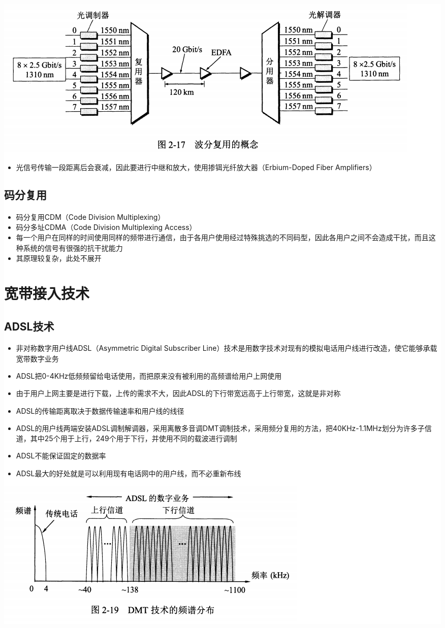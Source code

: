 ![image-20200911152801176](images/image-20200911152801176.png)

* 光信号传输一段距离后会衰减，因此要进行中继和放大，使用掺铒光纤放大器（Erbium-Doped Fiber Amplifiers）

## 码分复用

* 码分复用CDM（Code Division Multiplexing）
* 码分多址CDMA（Code Division Multiplexing Access）
* 每一个用户在同样的时间使用同样的频带进行通信，由于各用户使用经过特殊挑选的不同码型，因此各用户之间不会造成干扰，而且这种系统的信号有很强的抗干扰能力
* 其原理较复杂，此处不展开

# 宽带接入技术

## ADSL技术

* 非对称数字用户线ADSL（Asymmetric Digital Subscriber Line）技术是用数字技术对现有的模拟电话用户线进行改造，使它能够承载宽带数字业务

* ADSL把0-4KHz低频频留给电话使用，而把原来没有被利用的高频谱给用户上网使用
* 由于用户上网主要是进行下载，上传的需求不大，因此ADSL的下行带宽远高于上行带宽，这就是非对称
* ADSL的传输距离取决于数据传输速率和用户线的线径
* ADSL的用户线两端安装ADSL调制解调器，采用离散多音调DMT调制技术，采用频分复用的方法，把40KHz-1.1MHz划分为许多子信道，其中25个用于上行，249个用于下行，并使用不同的载波进行调制
* ADSL不能保证固定的数据率
* ADSL最大的好处就是可以利用现有电话网中的用户线，而不必重新布线

![image-20200911164204983](images/image-20200911164204983.png)
